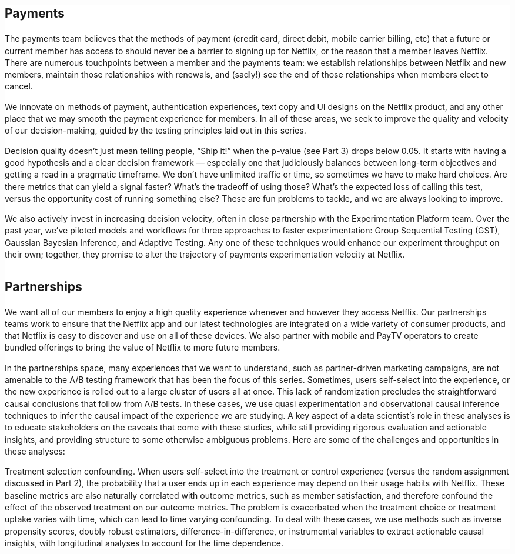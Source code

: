 ## Payments

The payments team believes that the methods of payment (credit card, direct debit, mobile carrier billing, etc) that a future or current member has access to should never be a barrier to signing up for Netflix, or the reason that a member leaves Netflix. There are numerous touchpoints between a member and the payments team: we establish relationships between Netflix and new members, maintain those relationships with renewals, and (sadly!) see the end of those relationships when members elect to cancel.

We innovate on methods of payment, authentication experiences, text copy and UI designs on the Netflix product, and any other place that we may smooth the payment experience for members. In all of these areas, we seek to improve the quality and velocity of our decision-making, guided by the testing principles laid out in this series.

Decision quality doesn’t just mean telling people, “Ship it!” when the p-value (see Part 3) drops below 0.05. It starts with having a good hypothesis and a clear decision framework — especially one that judiciously balances between long-term objectives and getting a read in a pragmatic timeframe. We don’t have unlimited traffic or time, so sometimes we have to make hard choices. Are there metrics that can yield a signal faster? What’s the tradeoff of using those? What’s the expected loss of calling this test, versus the opportunity cost of running something else? These are fun problems to tackle, and we are always looking to improve.

We also actively invest in increasing decision velocity, often in close partnership with the Experimentation Platform team. Over the past year, we’ve piloted models and workflows for three approaches to faster experimentation: Group Sequential Testing (GST), Gaussian Bayesian Inference, and Adaptive Testing. Any one of these techniques would enhance our experiment throughput on their own; together, they promise to alter the trajectory of payments experimentation velocity at Netflix.

## Partnerships

We want all of our members to enjoy a high quality experience whenever and however they access Netflix. Our partnerships teams work to ensure that the Netflix app and our latest technologies are integrated on a wide variety of consumer products, and that Netflix is easy to discover and use on all of these devices. We also partner with mobile and PayTV operators to create bundled offerings to bring the value of Netflix to more future members.

In the partnerships space, many experiences that we want to understand, such as partner-driven marketing campaigns, are not amenable to the A/B testing framework that has been the focus of this series. Sometimes, users self-select into the experience, or the new experience is rolled out to a large cluster of users all at once. This lack of randomization precludes the straightforward causal conclusions that follow from A/B tests. In these cases, we use quasi experimentation and observational causal inference techniques to infer the causal impact of the experience we are studying. A key aspect of a data scientist’s role in these analyses is to educate stakeholders on the caveats that come with these studies, while still providing rigorous evaluation and actionable insights, and providing structure to some otherwise ambiguous problems. Here are some of the challenges and opportunities in these analyses:

Treatment selection confounding. When users self-select into the treatment or control experience (versus the random assignment discussed in Part 2), the probability that a user ends up in each experience may depend on their usage habits with Netflix. These baseline metrics are also naturally correlated with outcome metrics, such as member satisfaction, and therefore confound the effect of the observed treatment on our outcome metrics. The problem is exacerbated when the treatment choice or treatment uptake varies with time, which can lead to time varying confounding. To deal with these cases, we use methods such as inverse propensity scores, doubly robust estimators, difference-in-difference, or instrumental variables to extract actionable causal insights, with longitudinal analyses to account for the time dependence.

